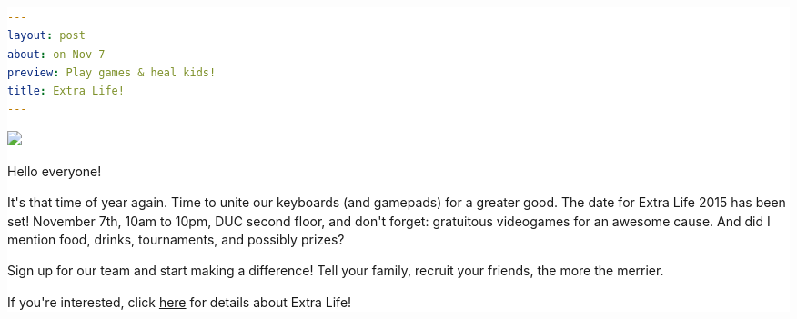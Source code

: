 ```yaml
---
layout: post
about: on Nov 7
preview: Play games & heal kids!
title: Extra Life!
---
```


<img class="feature-img" src="{{site.baseurl}}/public/img/el2015.jpg" width="100%">

Hello everyone!

It's that time of year again. Time to unite our keyboards (and gamepads) for a greater good. The date for Extra Life 2015 has been set! November 7th, 10am to 10pm, DUC second floor, and don't forget: gratuitous videogames for an awesome cause. And did I mention food, drinks, tournaments, and possibly prizes?

Sign up for our team and start making a difference! Tell your family, recruit your friends, the more the merrier.

If you're interested, click <a href="{{site.baseurl}}/extralife/">here</a> for details about Extra Life!